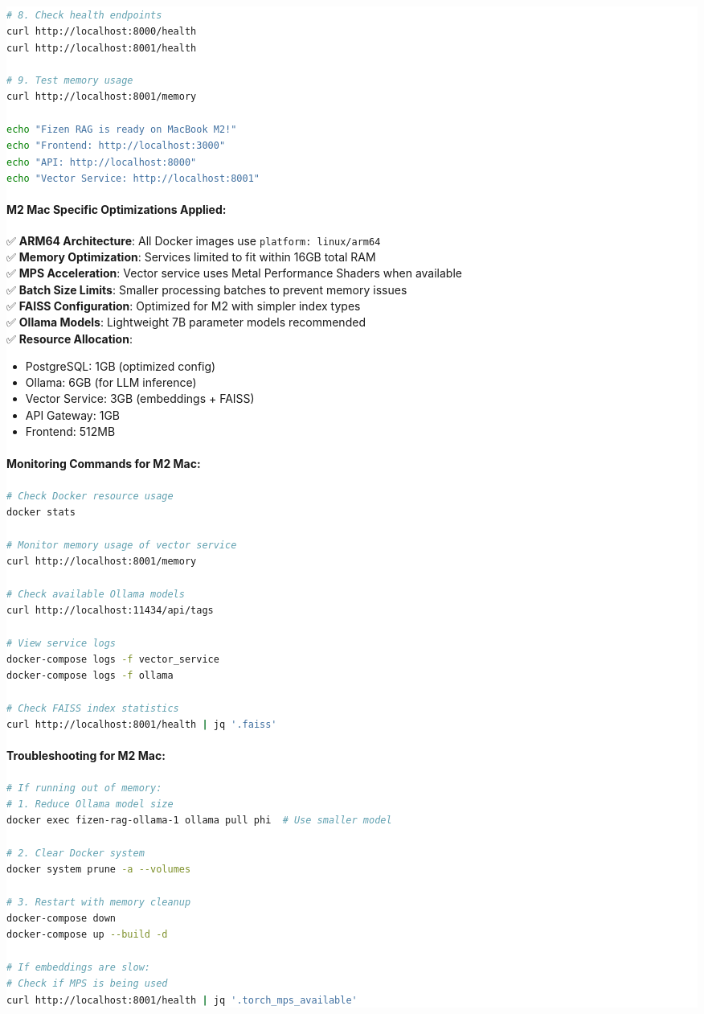 ```bash
# 8. Check health endpoints
curl http://localhost:8000/health
curl http://localhost:8001/health

# 9. Test memory usage
curl http://localhost:8001/memory

echo "Fizen RAG is ready on MacBook M2!"
echo "Frontend: http://localhost:3000"
echo "API: http://localhost:8000"
echo "Vector Service: http://localhost:8001"
```

#### M2 Mac Specific Optimizations Applied:

✅ **ARM64 Architecture**: All Docker images use `platform: linux/arm64`  
✅ **Memory Optimization**: Services limited to fit within 16GB total RAM  
✅ **MPS Acceleration**: Vector service uses Metal Performance Shaders when available  
✅ **Batch Size Limits**: Smaller processing batches to prevent memory issues  
✅ **FAISS Configuration**: Optimized for M2 with simpler index types  
✅ **Ollama Models**: Lightweight 7B parameter models recommended  
✅ **Resource Allocation**: 
- PostgreSQL: 1GB (optimized config)
- Ollama: 6GB (for LLM inference)  
- Vector Service: 3GB (embeddings + FAISS)
- API Gateway: 1GB
- Frontend: 512MB

#### Monitoring Commands for M2 Mac:

```bash
# Check Docker resource usage
docker stats

# Monitor memory usage of vector service
curl http://localhost:8001/memory

# Check available Ollama models
curl http://localhost:11434/api/tags

# View service logs
docker-compose logs -f vector_service
docker-compose logs -f ollama

# Check FAISS index statistics
curl http://localhost:8001/health | jq '.faiss'
```

#### Troubleshooting for M2 Mac:

```bash
# If running out of memory:
# 1. Reduce Ollama model size
docker exec fizen-rag-ollama-1 ollama pull phi  # Use smaller model

# 2. Clear Docker system
docker system prune -a --volumes

# 3. Restart with memory cleanup
docker-compose down
docker-compose up --build -d

# If embeddings are slow:
# Check if MPS is being used
curl http://localhost:8001/health | jq '.torch_mps_available'
```